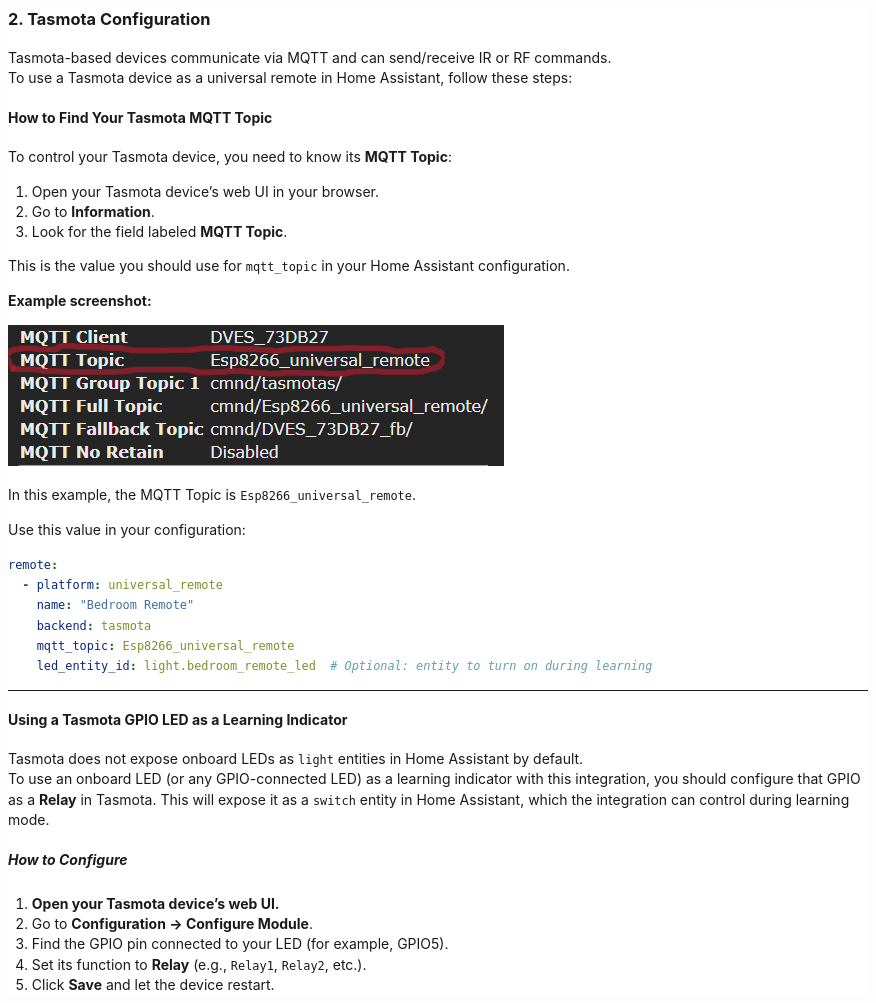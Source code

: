 ### 2. Tasmota Configuration

Tasmota-based devices communicate via MQTT and can send/receive IR or RF commands.  
To use a Tasmota device as a universal remote in Home Assistant, follow these steps:

#### How to Find Your Tasmota MQTT Topic

To control your Tasmota device, you need to know its **MQTT Topic**:

1. Open your Tasmota device’s web UI in your browser.
2. Go to **Information**.
3. Look for the field labeled **MQTT Topic**.

This is the value you should use for `mqtt_topic` in your Home Assistant configuration.

**Example screenshot:**

![How to find your Tasmota MQTT Topic](./TASMOTA-MQTT-Topic.png)

In this example, the MQTT Topic is `Esp8266_universal_remote`.

Use this value in your configuration:

```yaml
remote:
  - platform: universal_remote
    name: "Bedroom Remote"
    backend: tasmota
    mqtt_topic: Esp8266_universal_remote
    led_entity_id: light.bedroom_remote_led  # Optional: entity to turn on during learning    
```

---

#### Using a Tasmota GPIO LED as a Learning Indicator

Tasmota does not expose onboard LEDs as `light` entities in Home Assistant by default.  
To use an onboard LED (or any GPIO-connected LED) as a learning indicator with this integration, you should configure that GPIO as a **Relay** in Tasmota. This will expose it as a `switch` entity in Home Assistant, which the integration can control during learning mode.

##### How to Configure

1. **Open your Tasmota device’s web UI.**
2. Go to **Configuration → Configure Module**.
3. Find the GPIO pin connected to your LED (for example, GPIO5).
4. Set its function to **Relay** (e.g., `Relay1`, `Relay2`, etc.).
5. Click **Save** and let the device restart.
